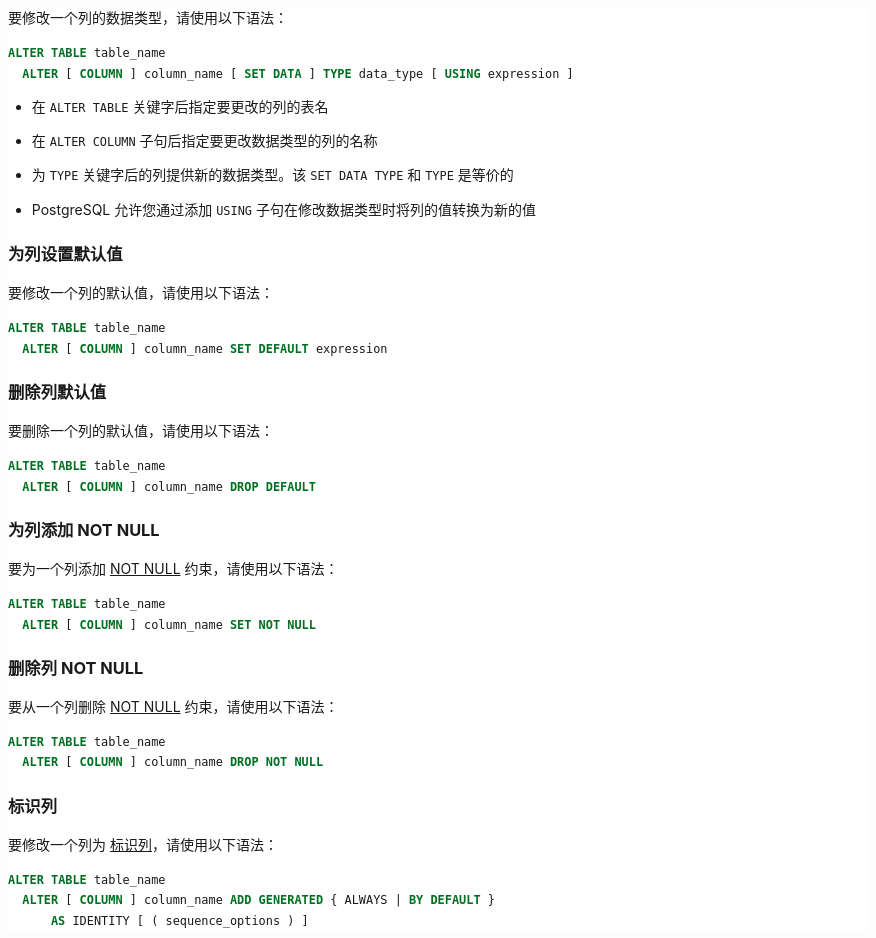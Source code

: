 要修改一个列的数据类型，请使用以下语法：

```sql
ALTER TABLE table_name
  ALTER [ COLUMN ] column_name [ SET DATA ] TYPE data_type [ USING expression ]
```

- 在 `ALTER TABLE` 关键字后指定要更改的列的表名

- 在 `ALTER COLUMN` 子句后指定要更改数据类型的列的名称

- 为 `TYPE` 关键字后的列提供新的数据类型。该 `SET DATA TYPE` 和 `TYPE` 是等价的

- PostgreSQL 允许您通过添加 `USING` 子句在修改数据类型时将列的值转换为新的值

### 为列设置默认值

要修改一个列的默认值，请使用以下语法：

```sql
ALTER TABLE table_name
  ALTER [ COLUMN ] column_name SET DEFAULT expression
```

### 删除列默认值

要删除一个列的默认值，请使用以下语法：

```sql
ALTER TABLE table_name
  ALTER [ COLUMN ] column_name DROP DEFAULT
```

### 为列添加 NOT NULL

要为一个列添加 [NOT NULL](./not-null.md) 约束，请使用以下语法：

```sql
ALTER TABLE table_name
  ALTER [ COLUMN ] column_name SET NOT NULL
```

### 删除列 NOT NULL

要从一个列删除 [NOT NULL](./not-null.md) 约束，请使用以下语法：

```sql
ALTER TABLE table_name
  ALTER [ COLUMN ] column_name DROP NOT NULL
```

### 标识列

要修改一个列为 [标识列](./identity.md)，请使用以下语法：

```sql
ALTER TABLE table_name
  ALTER [ COLUMN ] column_name ADD GENERATED { ALWAYS | BY DEFAULT }
      AS IDENTITY [ ( sequence_options ) ]
```

